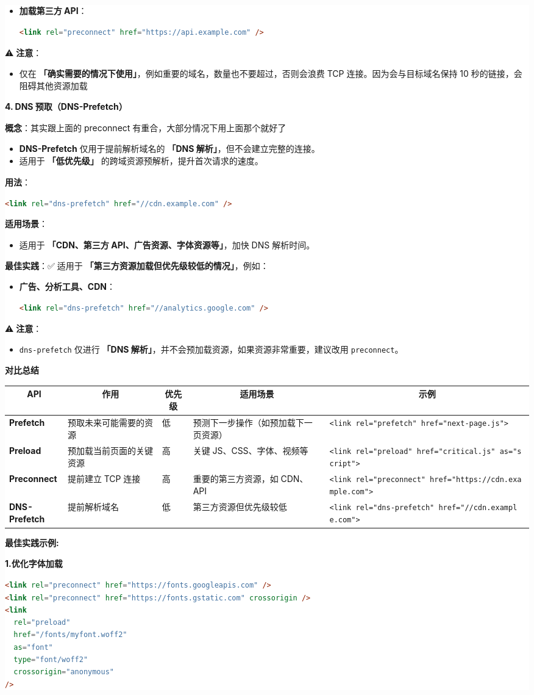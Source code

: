 - **加载第三方 API**：

  ```html
  <link rel="preconnect" href="https://api.example.com" />
  ```

⚠ **注意**：

- 仅在 **「确实需要的情况下使用」**，例如重要的域名，数量也不要超过，否则会浪费 TCP 连接。因为会与目标域名保持 10 秒的链接，会阻碍其他资源加载

**4\. DNS 预取（DNS-Prefetch）**

**概念**：其实跟上面的 preconnect 有重合，大部分情况下用上面那个就好了

- **DNS-Prefetch** 仅用于提前解析域名的 **「DNS 解析」**，但不会建立完整的连接。
- 适用于 **「低优先级」** 的跨域资源预解析，提升首次请求的速度。

**用法**：

```html
<link rel="dns-prefetch" href="//cdn.example.com" />
```

**适用场景**：

- 适用于 **「CDN、第三方 API、广告资源、字体资源等」**，加快 DNS 解析时间。

**最佳实践**：✅ 适用于 **「第三方资源加载但优先级较低的情况」**，例如：

- **广告、分析工具、CDN**：

  ```html
  <link rel="dns-prefetch" href="//analytics.google.com" />
  ```

⚠ **注意**：

- `dns-prefetch` 仅进行 **「DNS 解析」**，并不会预加载资源，如果资源非常重要，建议改用 `preconnect`。

**对比总结**

| API              | 作用                     | 优先级 | 适用场景                             | 示例                                                     |
| ---------------- | ------------------------ | ------ | ------------------------------------ | -------------------------------------------------------- |
| **Prefetch**     | 预取未来可能需要的资源   | 低     | 预测下一步操作（如预加载下一页资源） | `<link rel="prefetch" href="next-page.js">`              |
| **Preload**      | 预加载当前页面的关键资源 | 高     | 关键 JS、CSS、字体、视频等           | `<link rel="preload" href="critical.js" as="script">`    |
| **Preconnect**   | 提前建立 TCP 连接        | 高     | 重要的第三方资源，如 CDN、API        | `<link rel="preconnect" href="https://cdn.example.com">` |
| **DNS-Prefetch** | 提前解析域名             | 低     | 第三方资源但优先级较低               | `<link rel="dns-prefetch" href="//cdn.example.com">`     |

**最佳实践示例:**

**1.优化字体加载**

```html
<link rel="preconnect" href="https://fonts.googleapis.com" />
<link rel="preconnect" href="https://fonts.gstatic.com" crossorigin />
<link
  rel="preload"
  href="/fonts/myfont.woff2"
  as="font"
  type="font/woff2"
  crossorigin="anonymous"
/>
```
